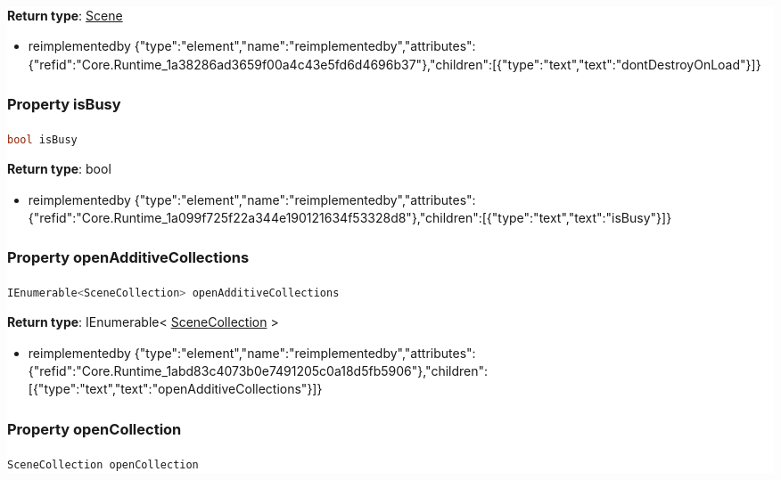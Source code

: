 


**Return type**: [Scene](Models.Scene.md#Models.Scene)




* reimplementedby {"type":"element","name":"reimplementedby","attributes":{"refid":"Core.Runtime_1a38286ad3659f00a4c43e5fd6d4696b37"},"children":[{"type":"text","text":"dontDestroyOnLoad"}]}

<a id="DependencyInjection.ISceneManager_1a099f725f22a344e190121634f53328d8"></a>
### Property isBusy





```csharp
bool isBusy
```







**Return type**: bool




* reimplementedby {"type":"element","name":"reimplementedby","attributes":{"refid":"Core.Runtime_1a099f725f22a344e190121634f53328d8"},"children":[{"type":"text","text":"isBusy"}]}

<a id="DependencyInjection.ISceneManager_1abd83c4073b0e7491205c0a18d5fb5906"></a>
### Property openAdditiveCollections





```csharp
IEnumerable<SceneCollection> openAdditiveCollections
```







**Return type**: IEnumerable< [SceneCollection](Models.SceneCollection.md#Models.SceneCollection) >




* reimplementedby {"type":"element","name":"reimplementedby","attributes":{"refid":"Core.Runtime_1abd83c4073b0e7491205c0a18d5fb5906"},"children":[{"type":"text","text":"openAdditiveCollections"}]}

<a id="DependencyInjection.ISceneManager_1a693a74a4caf23c26e4ecdcc4086153bd"></a>
### Property openCollection





```csharp
SceneCollection openCollection
```


[static]: https://img.shields.io/badge/-static-lightgrey (static)